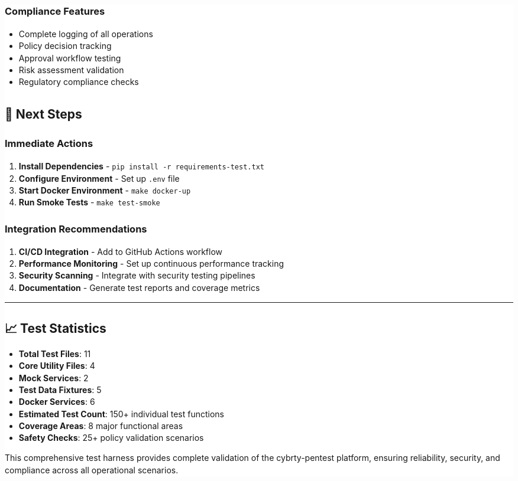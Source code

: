 ### **Compliance Features**
- Complete logging of all operations
- Policy decision tracking
- Approval workflow testing
- Risk assessment validation
- Regulatory compliance checks

## 🚀 **Next Steps**

### **Immediate Actions**
1. **Install Dependencies** - `pip install -r requirements-test.txt`
2. **Configure Environment** - Set up `.env` file
3. **Start Docker Environment** - `make docker-up`
4. **Run Smoke Tests** - `make test-smoke`

### **Integration Recommendations**
1. **CI/CD Integration** - Add to GitHub Actions workflow
2. **Performance Monitoring** - Set up continuous performance tracking
3. **Security Scanning** - Integrate with security testing pipelines
4. **Documentation** - Generate test reports and coverage metrics

---

## 📈 **Test Statistics**

- **Total Test Files**: 11
- **Core Utility Files**: 4
- **Mock Services**: 2
- **Test Data Fixtures**: 5
- **Docker Services**: 6
- **Estimated Test Count**: 150+ individual test functions
- **Coverage Areas**: 8 major functional areas
- **Safety Checks**: 25+ policy validation scenarios

This comprehensive test harness provides complete validation of the cybrty-pentest platform, ensuring reliability, security, and compliance across all operational scenarios.

